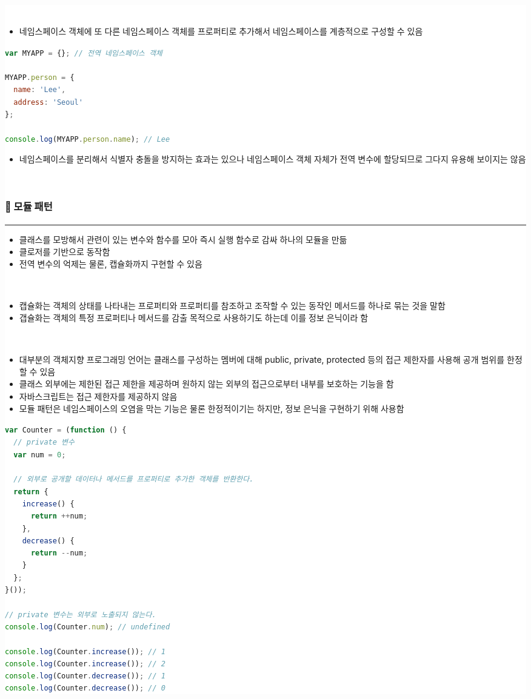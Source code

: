 <br/>

- 네임스페이스 객체에 또 다른 네임스페이스 객체를 프로퍼티로 추가해서 네임스페이스를 계층적으로 구성할 수 있음

```jsx
var MYAPP = {}; // 전역 네임스페이스 객체

MYAPP.person = {
  name: 'Lee',
  address: 'Seoul'
};

console.log(MYAPP.person.name); // Lee
```

- 네임스페이스를 분리해서 식별자 충돌을 방지하는 효과는 있으나 네임스페이스 객체 자체가 전역 변수에 할당되므로 그다지 유용해 보이지는 않음

<br/>

### 🐽 모듈 패턴

---

- 클래스를 모방해서 관련이 있는 변수와 함수를 모아 즉시 실행 함수로 감싸 하나의 모듈을 만듦
- 클로저를 기반으로 동작함
- 전역 변수의 억제는 물론, 캡슐화까지 구현할 수 있음

<br/>

- 캡슐화는 객체의 상태를 나타내는 프로퍼티와 프로퍼티를 참조하고 조작할 수 있는 동작인 메서드를 하나로 묶는 것을 말함
- 갭슐화는 객체의 특정 프로퍼티나 메서드를 감출 목적으로 사용하기도 하는데 이를 정보 은닉이라 함

<br/>

- 대부분의 객체지향 프로그래밍 언어는 클래스를 구성하는 멤버에 대해 public, private, protected 등의 접근 제한자를 사용해 공개 범위를 한정할 수 있음
- 클래스 외부에는 제한된 접근 제한을 제공하며 원하지 않는 외부의 접근으로부터 내부를 보호하는 기능을 함
- 자바스크립트는 접근 제한자를 제공하지 않음
- 모듈 패턴은 네임스페이스의 오염을 막는 기능은 물론 한정적이기는 하지만, 정보 은닉을 구현하기 위해 사용함

```jsx
var Counter = (function () {
  // private 변수
  var num = 0;

  // 외부로 공개할 데이터나 메서드를 프로퍼티로 추가한 객체를 반환한다.
  return {
    increase() {
      return ++num;
    },
    decrease() {
      return --num;
    }
  };
}());

// private 변수는 외부로 노출되지 않는다.
console.log(Counter.num); // undefined

console.log(Counter.increase()); // 1
console.log(Counter.increase()); // 2
console.log(Counter.decrease()); // 1
console.log(Counter.decrease()); // 0
```
